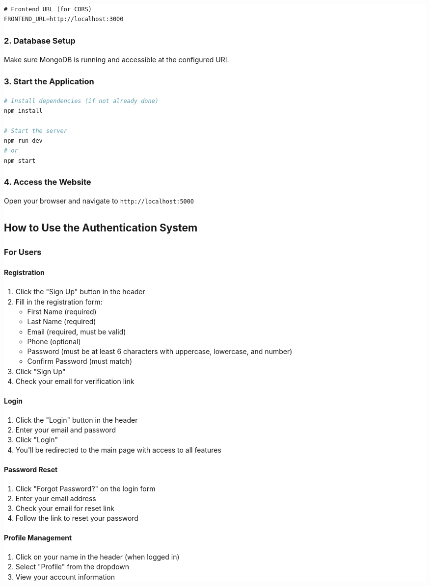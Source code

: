 ```env
# Frontend URL (for CORS)
FRONTEND_URL=http://localhost:3000
```

### 2. Database Setup
Make sure MongoDB is running and accessible at the configured URI.

### 3. Start the Application
```bash
# Install dependencies (if not already done)
npm install

# Start the server
npm run dev
# or
npm start
```

### 4. Access the Website
Open your browser and navigate to `http://localhost:5000`

## How to Use the Authentication System

### For Users

#### Registration
1. Click the "Sign Up" button in the header
2. Fill in the registration form:
   - First Name (required)
   - Last Name (required)
   - Email (required, must be valid)
   - Phone (optional)
   - Password (must be at least 6 characters with uppercase, lowercase, and number)
   - Confirm Password (must match)
3. Click "Sign Up"
4. Check your email for verification link

#### Login
1. Click the "Login" button in the header
2. Enter your email and password
3. Click "Login"
4. You'll be redirected to the main page with access to all features

#### Password Reset
1. Click "Forgot Password?" on the login form
2. Enter your email address
3. Check your email for reset link
4. Follow the link to reset your password

#### Profile Management
1. Click on your name in the header (when logged in)
2. Select "Profile" from the dropdown
3. View your account information
